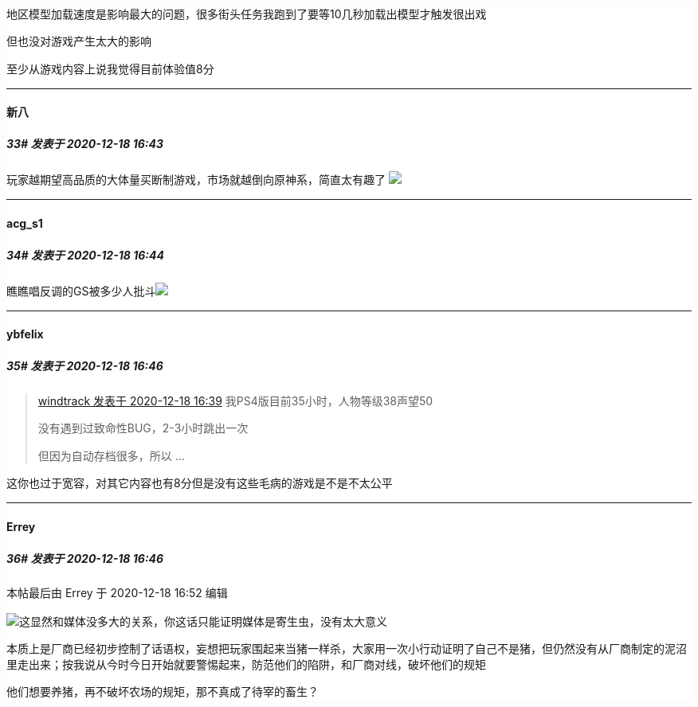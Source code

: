 
地区模型加载速度是影响最大的问题，很多街头任务我跑到了要等10几秒加载出模型才触发很出戏

但也没对游戏产生太大的影响


至少从游戏内容上说我觉得目前体验值8分


-----

####  新八  
##### 33#       发表于 2020-12-18 16:43


玩家越期望高品质的大体量买断制游戏，市场就越倒向原神系，简直太有趣了 <img src="https://static.saraba1st.com/image/smiley/face2017/067.png" referrerpolicy="no-referrer"> 


-----

####  acg_s1  
##### 34#       发表于 2020-12-18 16:44


瞧瞧唱反调的GS被多少人批斗<img src="https://static.saraba1st.com/image/smiley/face2017/029.png" referrerpolicy="no-referrer">


-----

####  ybfelix  
##### 35#       发表于 2020-12-18 16:46


<blockquote><a href="httphttps://bbs.saraba1st.com/2b/forum.php?mod=redirect&amp;goto=findpost&amp;pid=49762650&amp;ptid=1978301" target="_blank">windtrack 发表于 2020-12-18 16:39</a>
我PS4版目前35小时，人物等级38声望50

没有遇到过致命性BUG，2-3小时跳出一次

但因为自动存档很多，所以 ...</blockquote>
这你也过于宽容，对其它内容也有8分但是没有这些毛病的游戏是不是不太公平


-----

####  Errey  
##### 36#       发表于 2020-12-18 16:46


 本帖最后由 Errey 于 2020-12-18 16:52 编辑 

<img src="https://static.saraba1st.com/image/smiley/face2017/067.png" referrerpolicy="no-referrer">这显然和媒体没多大的关系，你这话只能证明媒体是寄生虫，没有太大意义


本质上是厂商已经初步控制了话语权，妄想把玩家围起来当猪一样杀，大家用一次小行动证明了自己不是猪，但仍然没有从厂商制定的泥沼里走出来；按我说从今时今日开始就要警惕起来，防范他们的陷阱，和厂商对线，破坏他们的规矩

他们想要养猪，再不破坏农场的规矩，那不真成了待宰的畜生？

